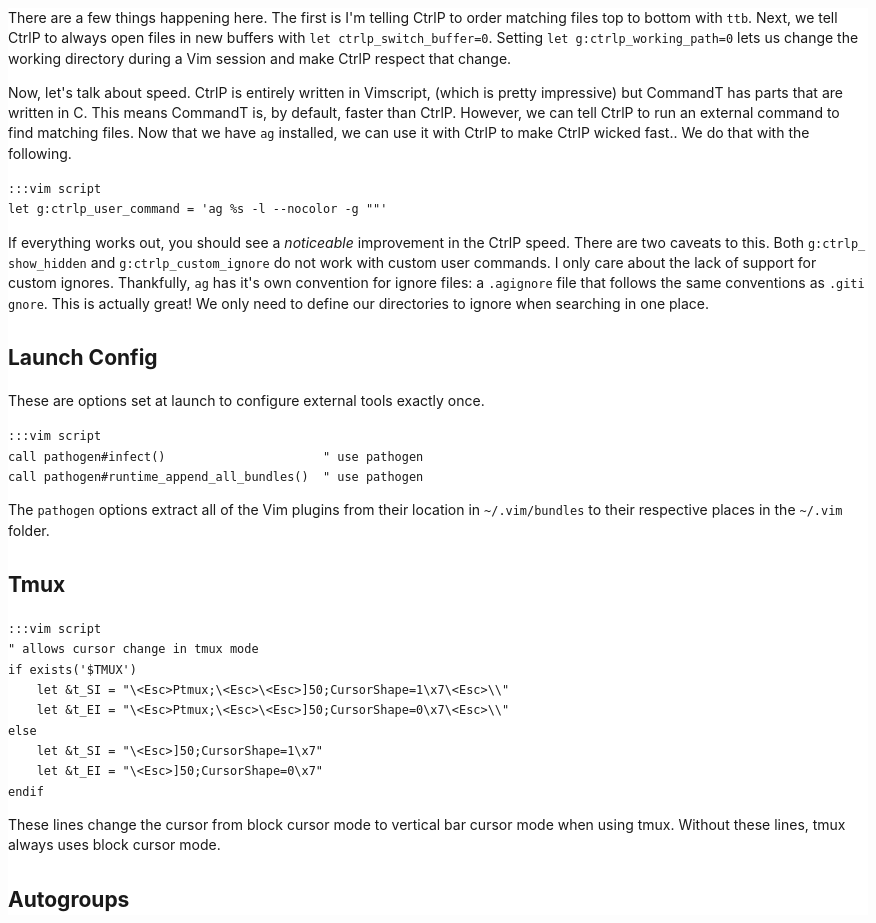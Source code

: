 There are a few things happening here. The first is I'm telling CtrlP to
order matching files top to bottom with `ttb`. Next, we tell CtrlP to
always open files in new buffers with `let ctrlp_switch_buffer=0`.
Setting `let g:ctrlp_working_path=0` lets us change the working directory
during a Vim session and make CtrlP respect that change.

Now, let's talk about speed. CtrlP is entirely written in Vimscript,
(which is pretty impressive) but CommandT has parts that are written
in C. This means CommandT is, by default, faster than CtrlP. However,
we can tell CtrlP to run an external command to find matching files.
Now that we have `ag` installed, we can use it with CtrlP to make
CtrlP wicked fast.. We do that with the following.

    :::vim script
    let g:ctrlp_user_command = 'ag %s -l --nocolor -g ""'

If everything works out, you should see a *noticeable* improvement
in the CtrlP speed. There are two caveats to this. Both
`g:ctrlp_show_hidden` and `g:ctrlp_custom_ignore` do not work with
custom user commands. I only care about the lack of support for custom
ignores. Thankfully, `ag` has it's own convention for ignore files:
a `.agignore` file that follows the same conventions as `.gitignore`.
This is actually great! We only need to define our directories to
ignore when searching in one place.

## <a name="launch"></a>Launch Config

These are options set at launch to configure external tools exactly once.

    :::vim script
    call pathogen#infect()                      " use pathogen
    call pathogen#runtime_append_all_bundles()  " use pathogen

The `pathogen` options extract all of the Vim plugins
from their location in `~/.vim/bundles` to their respective places
in the `~/.vim` folder.

## <a name="tmux"></a>Tmux

    :::vim script
    " allows cursor change in tmux mode
    if exists('$TMUX')
        let &t_SI = "\<Esc>Ptmux;\<Esc>\<Esc>]50;CursorShape=1\x7\<Esc>\\"
        let &t_EI = "\<Esc>Ptmux;\<Esc>\<Esc>]50;CursorShape=0\x7\<Esc>\\"
    else
        let &t_SI = "\<Esc>]50;CursorShape=1\x7"
        let &t_EI = "\<Esc>]50;CursorShape=0\x7"
    endif

These lines change the cursor from block cursor mode to vertical bar
cursor mode when using tmux. Without these lines, tmux always uses
block cursor mode.

## <a name="autogroup"></a>Autogroups
